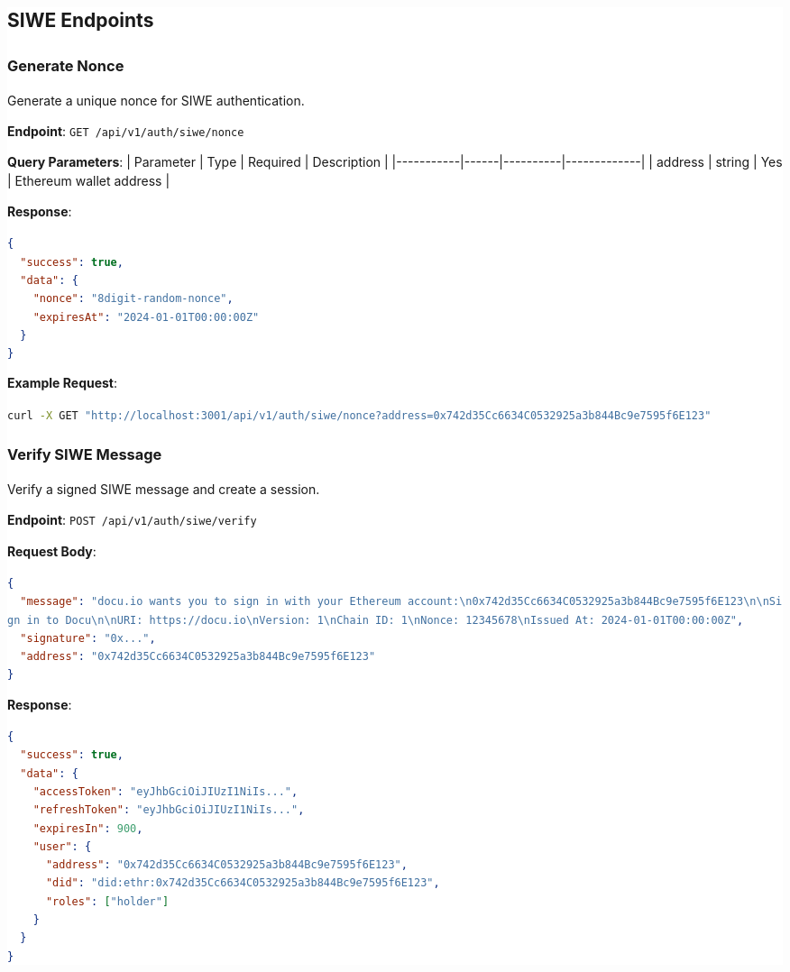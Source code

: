 ## SIWE Endpoints

### Generate Nonce

Generate a unique nonce for SIWE authentication.

**Endpoint**: `GET /api/v1/auth/siwe/nonce`

**Query Parameters**:
| Parameter | Type | Required | Description |
|-----------|------|----------|-------------|
| address | string | Yes | Ethereum wallet address |

**Response**:
```json
{
  "success": true,
  "data": {
    "nonce": "8digit-random-nonce",
    "expiresAt": "2024-01-01T00:00:00Z"
  }
}
```

**Example Request**:
```bash
curl -X GET "http://localhost:3001/api/v1/auth/siwe/nonce?address=0x742d35Cc6634C0532925a3b844Bc9e7595f6E123"
```

### Verify SIWE Message

Verify a signed SIWE message and create a session.

**Endpoint**: `POST /api/v1/auth/siwe/verify`

**Request Body**:
```json
{
  "message": "docu.io wants you to sign in with your Ethereum account:\n0x742d35Cc6634C0532925a3b844Bc9e7595f6E123\n\nSign in to Docu\n\nURI: https://docu.io\nVersion: 1\nChain ID: 1\nNonce: 12345678\nIssued At: 2024-01-01T00:00:00Z",
  "signature": "0x...",
  "address": "0x742d35Cc6634C0532925a3b844Bc9e7595f6E123"
}
```

**Response**:
```json
{
  "success": true,
  "data": {
    "accessToken": "eyJhbGciOiJIUzI1NiIs...",
    "refreshToken": "eyJhbGciOiJIUzI1NiIs...",
    "expiresIn": 900,
    "user": {
      "address": "0x742d35Cc6634C0532925a3b844Bc9e7595f6E123",
      "did": "did:ethr:0x742d35Cc6634C0532925a3b844Bc9e7595f6E123",
      "roles": ["holder"]
    }
  }
}
```
